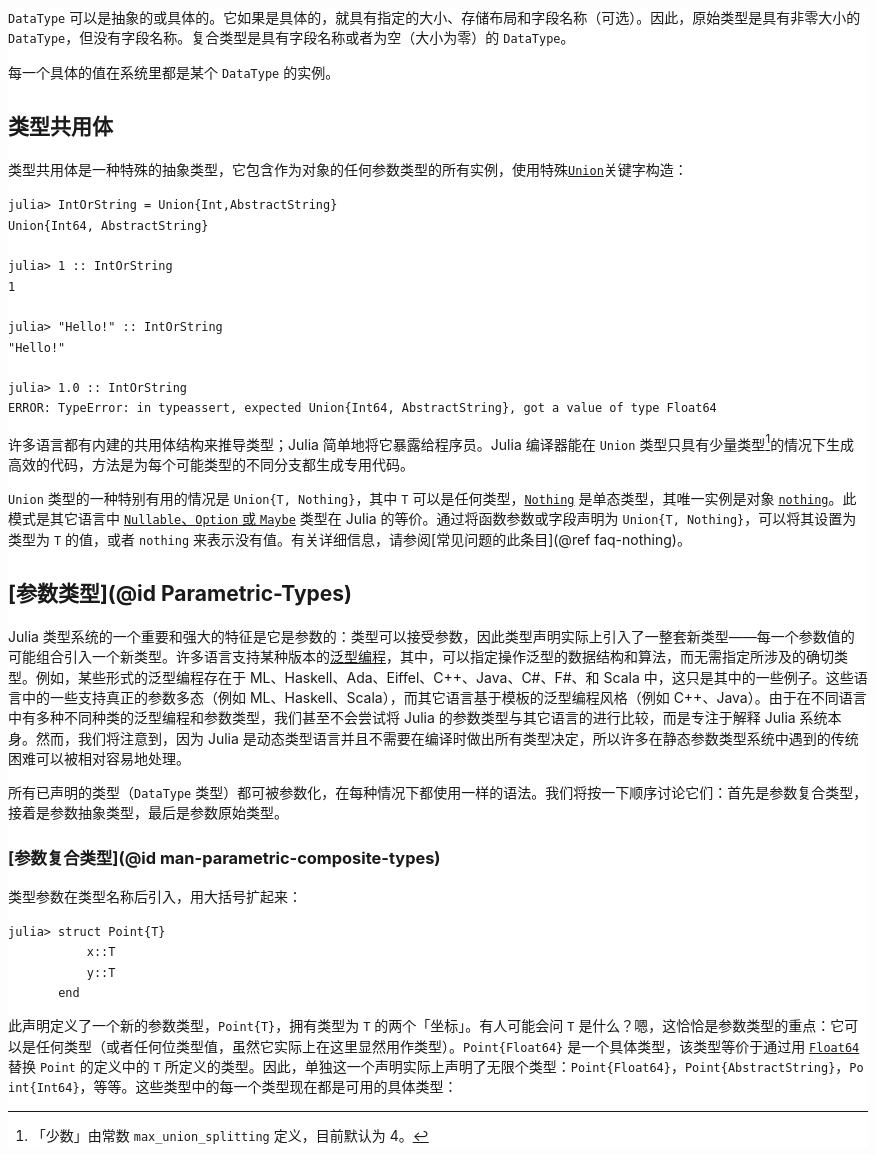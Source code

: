 `DataType` 可以是抽象的或具体的。它如果是具体的，就具有指定的大小、存储布局和字段名称（可选）。因此，原始类型是具有非零大小的 `DataType`，但没有字段名称。复合类型是具有字段名称或者为空（大小为零）的 `DataType`。

每一个具体的值在系统里都是某个 `DataType` 的实例。

## 类型共用体

类型共用体是一种特殊的抽象类型，它包含作为对象的任何参数类型的所有实例，使用特殊[`Union`](@ref)关键字构造：

```jldoctest
julia> IntOrString = Union{Int,AbstractString}
Union{Int64, AbstractString}

julia> 1 :: IntOrString
1

julia> "Hello!" :: IntOrString
"Hello!"

julia> 1.0 :: IntOrString
ERROR: TypeError: in typeassert, expected Union{Int64, AbstractString}, got a value of type Float64
```

许多语言都有内建的共用体结构来推导类型；Julia 简单地将它暴露给程序员。Julia 编译器能在 `Union` 类型只具有少量类型[^1]的情况下生成高效的代码，方法是为每个可能类型的不同分支都生成专用代码。

`Union` 类型的一种特别有用的情况是 `Union{T, Nothing}`，其中 `T` 可以是任何类型，[`Nothing`](@ref) 是单态类型，其唯一实例是对象 [`nothing`](@ref)。此模式是其它语言中 [`Nullable`、`Option` 或 `Maybe`](https://en.wikipedia.org/wiki/Nullable_type) 类型在 Julia 的等价。通过将函数参数或字段声明为 `Union{T, Nothing}`，可以将其设置为类型为 `T` 的值，或者 `nothing` 来表示没有值。有关详细信息，请参阅[常见问题的此条目](@ref faq-nothing)。

## [参数类型](@id Parametric-Types)

Julia 类型系统的一个重要和强大的特征是它是参数的：类型可以接受参数，因此类型声明实际上引入了一整套新类型——每一个参数值的可能组合引入一个新类型。许多语言支持某种版本的[泛型编程](https://en.wikipedia.org/wiki/Generic_programming)，其中，可以指定操作泛型的数据结构和算法，而无需指定所涉及的确切类型。例如，某些形式的泛型编程存在于 ML、Haskell、Ada、Eiffel、C++、Java、C#、F#、和 Scala 中，这只是其中的一些例子。这些语言中的一些支持真正的参数多态（例如 ML、Haskell、Scala），而其它语言基于模板的泛型编程风格（例如 C++、Java）。由于在不同语言中有多种不同种类的泛型编程和参数类型，我们甚至不会尝试将 Julia 的参数类型与其它语言的进行比较，而是专注于解释 Julia 系统本身。然而，我们将注意到，因为 Julia 是动态类型语言并且不需要在编译时做出所有类型决定，所以许多在静态参数类型系统中遇到的传统困难可以被相对容易地处理。

所有已声明的类型（`DataType` 类型）都可被参数化，在每种情况下都使用一样的语法。我们将按一下顺序讨论它们：首先是参数复合类型，接着是参数抽象类型，最后是参数原始类型。

### [参数复合类型](@id man-parametric-composite-types)

类型参数在类型名称后引入，用大括号扩起来：

```jldoctest pointtype
julia> struct Point{T}
           x::T
           y::T
       end
```

此声明定义了一个新的参数类型，`Point{T}`，拥有类型为 `T` 的两个「坐标」。有人可能会问 `T` 是什么？嗯，这恰恰是参数类型的重点：它可以是任何类型（或者任何位类型值，虽然它实际上在这里显然用作类型）。`Point{Float64}` 是一个具体类型，该类型等价于通过用 [`Float64`](@ref) 替换 `Point` 的定义中的 `T` 所定义的类型。因此，单独这一个声明实际上声明了无限个类型：`Point{Float64}`，`Point{AbstractString}`，`Point{Int64}`，等等。这些类型中的每一个类型现在都是可用的具体类型：


[^1]: 「少数」由常数 `max_union_splitting` 定义，目前默认为 4。
[^2]: 一些流行的编程语言具有单例类型，包括 Haskell、Scala 和 Ruby。
